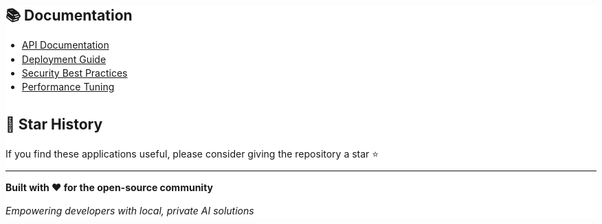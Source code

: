 ## 📚 Documentation

- [API Documentation](./docs/api.md)
- [Deployment Guide](./docs/deployment.md)
- [Security Best Practices](./docs/security.md)
- [Performance Tuning](./docs/performance.md)

## 🌟 Star History

If you find these applications useful, please consider giving the repository a star ⭐

---

**Built with ❤️ for the open-source community**

*Empowering developers with local, private AI solutions*